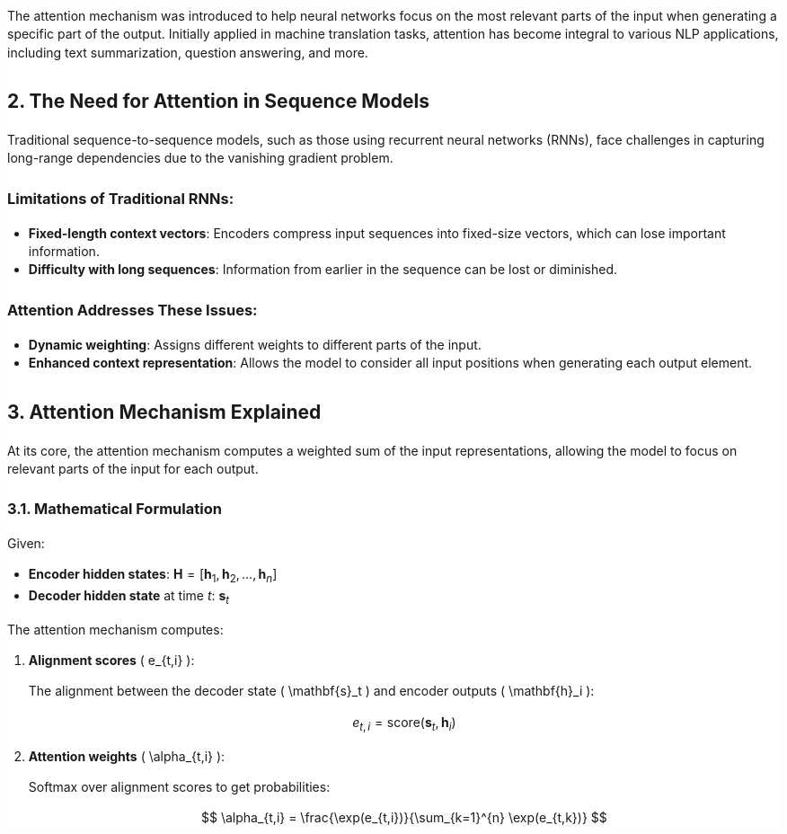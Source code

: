 The attention mechanism was introduced to help neural networks focus on the most relevant parts of the input when generating a specific part of the output. Initially applied in machine translation tasks, attention has become integral to various NLP applications, including text summarization, question answering, and more.

## 2. The Need for Attention in Sequence Models <a name="need-for-attention"></a>

Traditional sequence-to-sequence models, such as those using recurrent neural networks (RNNs), face challenges in capturing long-range dependencies due to the vanishing gradient problem.

### Limitations of Traditional RNNs:

- **Fixed-length context vectors**: Encoders compress input sequences into fixed-size vectors, which can lose important information.
- **Difficulty with long sequences**: Information from earlier in the sequence can be lost or diminished.

### Attention Addresses These Issues:

- **Dynamic weighting**: Assigns different weights to different parts of the input.
- **Enhanced context representation**: Allows the model to consider all input positions when generating each output element.

## 3. Attention Mechanism Explained <a name="attention-explained"></a>

At its core, the attention mechanism computes a weighted sum of the input representations, allowing the model to focus on relevant parts of the input for each output.

### 3.1. Mathematical Formulation <a name="mathematical-formulation"></a>

Given:

- **Encoder hidden states**: $\mathbf{H} = [\mathbf{h}_1, \mathbf{h}_2, \dots, \mathbf{h}_n]$
- **Decoder hidden state** at time $t$: $\mathbf{s}_t$

The attention mechanism computes:

1. **Alignment scores** \( e_{t,i} \):

   The alignment between the decoder state \( \mathbf{s}_t \) and encoder outputs \( \mathbf{h}_i \):

   $$
   e_{t,i} = \text{score}(\mathbf{s}_t, \mathbf{h}_i)
   $$

2. **Attention weights** \( \alpha_{t,i} \):

   Softmax over alignment scores to get probabilities:

   $$
   \alpha_{t,i} = \frac{\exp(e_{t,i})}{\sum_{k=1}^{n} \exp(e_{t,k})}
   $$
